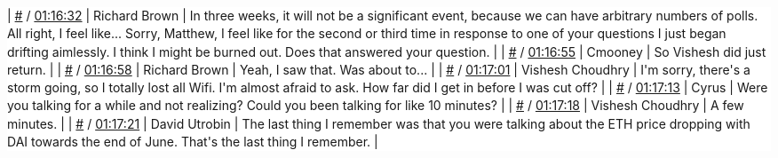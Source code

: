 | [#](#011632) / [01:16:32](https://www.youtube.com/watch?v=DlH0bMvqO9w&t=01h16m32s) | Richard Brown      | In three weeks, it will not be a significant event, because we can have arbitrary numbers of polls. All right, I feel like... Sorry, Matthew, I feel like for the second or third time in response to one of your questions I just began drifting aimlessly. I think I might be burned out. Does that answered your question.                                                                                                                                                                                                                                                                                                                                                                                                                                 |
| [#](#011655) / [01:16:55](https://www.youtube.com/watch?v=DlH0bMvqO9w&t=01h16m55s) | Cmooney            | So Vishesh did just return.                                                                                                                                                                                                                                                                                                                                                                                                                                                                                                                                                                                                                                                                                                                                   |
| [#](#011658) / [01:16:58](https://www.youtube.com/watch?v=DlH0bMvqO9w&t=01h16m58s) | Richard Brown      | Yeah, I saw that. Was about to...                                                                                                                                                                                                                                                                                                                                                                                                                                                                                                                                                                                                                                                                                                                             |
| [#](#011701) / [01:17:01](https://www.youtube.com/watch?v=DlH0bMvqO9w&t=01h17m01s) | Vishesh Choudhry   | I'm sorry, there's a storm going, so I totally lost all Wifi. I'm almost afraid to ask. How far did I get in before I was cut off?                                                                                                                                                                                                                                                                                                                                                                                                                                                                                                                                                                                                                            |
| [#](#011713) / [01:17:13](https://www.youtube.com/watch?v=DlH0bMvqO9w&t=01h17m13s) | Cyrus              | Were you talking for a while and not realizing? Could you been talking for like 10 minutes?                                                                                                                                                                                                                                                                                                                                                                                                                                                                                                                                                                                                                                                                   |
| [#](#011718) / [01:17:18](https://www.youtube.com/watch?v=DlH0bMvqO9w&t=01h17m18s) | Vishesh Choudhry   | A few minutes.                                                                                                                                                                                                                                                                                                                                                                                                                                                                                                                                                                                                                                                                                                                                                |
| [#](#011721) / [01:17:21](https://www.youtube.com/watch?v=DlH0bMvqO9w&t=01h17m21s) | David Utrobin      | The last thing I remember was that you were talking about the ETH price dropping with DAI towards the end of June. That's the last thing I remember.                                                                                                                                                                                                                                                                                                                                                                                                                                                                                                                                                                                                          |